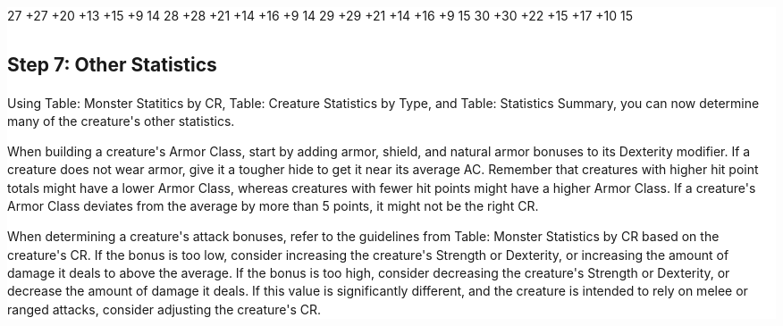 <td>27</td>
<td>+27</td>
<td>+20</td>
<td>+13</td>
<td>+15</td>
<td>+9</td>
<td>14</td>
</tr>
<tr class="even">
<td>28</td>
<td>+28</td>
<td>+21</td>
<td>+14</td>
<td>+16</td>
<td>+9</td>
<td>14</td>
</tr>
<tr class="odd">
<td>29</td>
<td>+29</td>
<td>+21</td>
<td>+14</td>
<td>+16</td>
<td>+9</td>
<td>15</td>
</tr>
<tr class="even">
<td>30</td>
<td>+30</td>
<td>+22</td>
<td>+15</td>
<td>+17</td>
<td>+10</td>
<td>15</td>
</tr>
</tbody>

## Step 7: Other Statistics

Using Table: Monster Statitics by CR, Table: Creature Statistics by Type, and Table: Statistics Summary, you can now determine many of the creature's other statistics.

When building a creature's Armor Class, start by adding armor, shield, and natural armor bonuses to its Dexterity modifier. If a creature does not wear armor, give it a tougher hide to get it near its average AC. Remember that creatures with higher hit point totals might have a lower Armor Class, whereas creatures with fewer hit points might have a higher Armor Class. If a creature's Armor Class deviates from the average by more than 5 points, it might not be the right CR.

When determining a creature's attack bonuses, refer to the guidelines from Table: Monster Statistics by CR based on the creature's CR. If the bonus is too low, consider increasing the creature's Strength or Dexterity, or increasing the amount of damage it deals to above the average. If the bonus is too high, consider decreasing the creature's Strength or Dexterity, or decrease the amount of damage it deals. If this value is significantly different, and the creature is intended to rely on melee or ranged attacks, consider adjusting the creature's CR.
